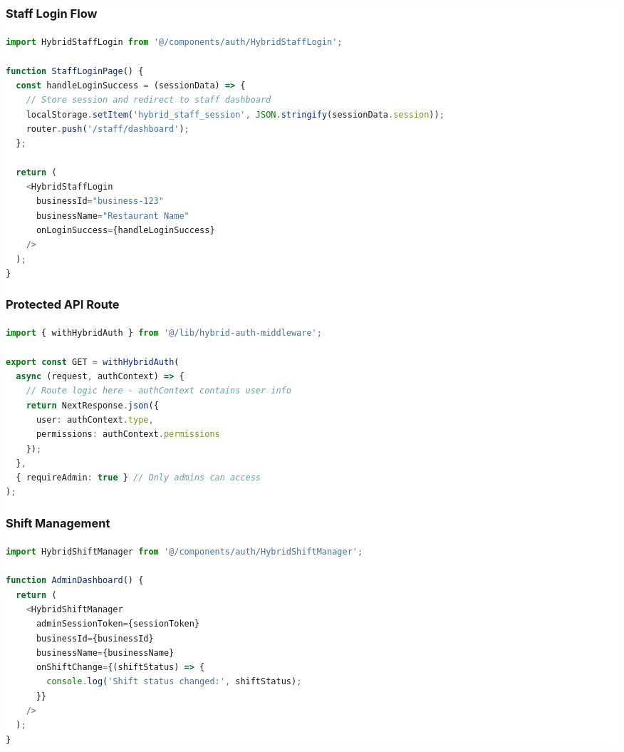 ### Staff Login Flow

```typescript
import HybridStaffLogin from '@/components/auth/HybridStaffLogin';

function StaffLoginPage() {
  const handleLoginSuccess = (sessionData) => {
    // Store session and redirect to staff dashboard
    localStorage.setItem('hybrid_staff_session', JSON.stringify(sessionData.session));
    router.push('/staff/dashboard');
  };

  return (
    <HybridStaffLogin
      businessId="business-123"
      businessName="Restaurant Name"
      onLoginSuccess={handleLoginSuccess}
    />
  );
}
```

### Protected API Route

```typescript
import { withHybridAuth } from '@/lib/hybrid-auth-middleware';

export const GET = withHybridAuth(
  async (request, authContext) => {
    // Route logic here - authContext contains user info
    return NextResponse.json({ 
      user: authContext.type,
      permissions: authContext.permissions 
    });
  },
  { requireAdmin: true } // Only admins can access
);
```

### Shift Management

```typescript
import HybridShiftManager from '@/components/auth/HybridShiftManager';

function AdminDashboard() {
  return (
    <HybridShiftManager
      adminSessionToken={sessionToken}
      businessId={businessId}
      businessName={businessName}
      onShiftChange={(shiftStatus) => {
        console.log('Shift status changed:', shiftStatus);
      }}
    />
  );
}
```
